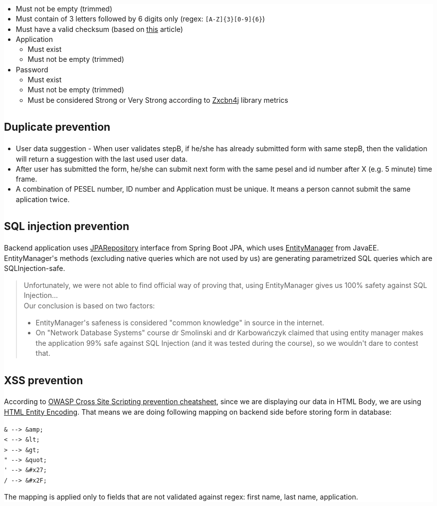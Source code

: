   * Must not be empty (trimmed)
  * Must contain of 3 letters followed by 6 digits only (regex: `[A-Z]{3}[0-9]{6}`)
  * Must have a valid checksum (based on [this](https://pl.wikipedia.org/wiki/Dow%C3%B3d_osobisty_w_Polsce#Wz%C3%B3r,_wymiana_i_wa%C5%BCno%C5%9B%C4%87_dowodu) article)
* Application
  * Must exist
  * Must not be empty (trimmed)
* Password
  * Must exist
  * Must not be empty (trimmed)
  * Must be considered Strong or Very Strong according to [Zxcbn4j](https://github.com/nulab/zxcvbn4j) library metrics
## Duplicate prevention
* User data suggestion - When user validates stepB, if he/she has already submitted form with same stepB, then the validation will return a suggestion with the last used user data.
* After user has submitted the form, he/she can submit next form with the same pesel and id number after X (e.g. 5 minute) time frame.
* A combination of PESEL number, ID number and Application must be unique. It means a person cannot submit the same aplication twice.
  
## SQL injection prevention
Backend application uses [JPARepository](https://docs.spring.io/spring-data/jpa/docs/current/api/org/springframework/data/jpa/repository/JpaRepository.html) interface from Spring Boot JPA, which uses [EntityManager](https://docs.oracle.com/javaee/7/api/javax/persistence/EntityManager.html) from JavaEE. EntityManager's methods (excluding native queries which are not used by us) are generating parametrized SQL queries which are SQLInjection-safe.
>Unfortunately, we were not able to find official way of proving that, using EntityManager gives us 100% safety against SQL Injection...  
>Our conclusion is based on two factors:
>* EntityManager's safeness is considered "common knowledge" in source in the internet.
>* On "Network Database Systems" course dr Smolinski and dr Karbowańczyk claimed that using entity manager makes the application 99% safe against SQL Injection (and it was tested during the course), so we wouldn't dare to contest that.
## XSS prevention
According to [OWASP Cross Site Scripting prevention cheatsheet](https://www.owasp.org/index.php/XSS_(Cross_Site_Scripting)_Prevention_Cheat_Sheet#XSS_Prevention_Rules_Summary), since we are displaying our data in HTML Body, we are using [HTML Entity Encoding](https://www.owasp.org/index.php/XSS_(Cross_Site_Scripting)_Prevention_Cheat_Sheet#RULE_.231_-_HTML_Escape_Before_Inserting_Untrusted_Data_into_HTML_Element_Content).
That means we are doing following mapping on backend side before storing form in database:
```
& --> &amp;
< --> &lt;
> --> &gt;
" --> &quot;
' --> &#x27;
/ --> &#x2F;
```
The mapping is applied only to fields that are not validated against regex: first name, last name, application.
